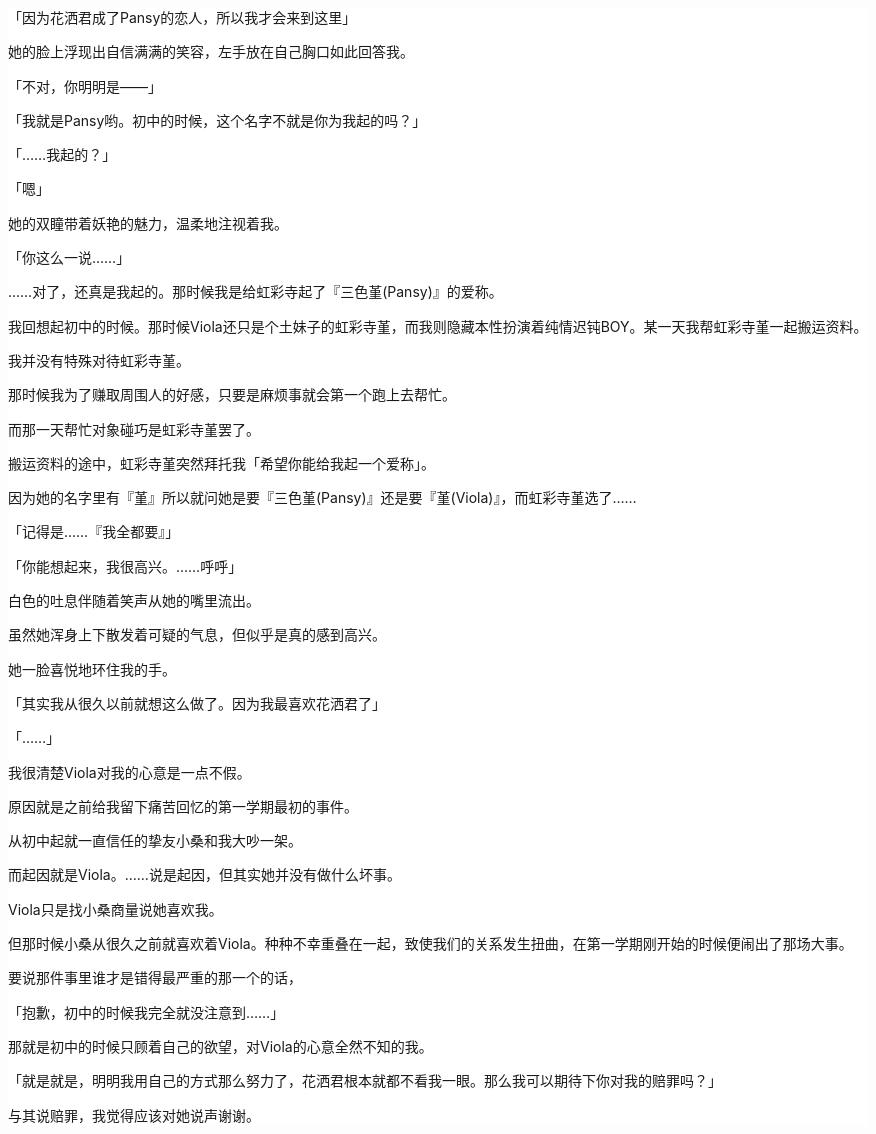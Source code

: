 「因为花洒君成了Pansy的恋人，所以我才会来到这里」

她的脸上浮现出自信满满的笑容，左手放在自己胸口如此回答我。

「不对，你明明是——」

「我就是Pansy哟。初中的时候，这个名字不就是你为我起的吗？」

「……我起的？」

「嗯」

她的双瞳带着妖艳的魅力，温柔地注视着我。

「你这么一说……」

……对了，还真是我起的。那时候我是给虹彩寺起了『三色堇(Pansy)』的爱称。

我回想起初中的时候。那时候Viola还只是个土妹子的虹彩寺堇，而我则隐藏本性扮演着纯情迟钝BOY。某一天我帮虹彩寺堇一起搬运资料。

我并没有特殊对待虹彩寺堇。

那时候我为了赚取周围人的好感，只要是麻烦事就会第一个跑上去帮忙。

而那一天帮忙对象碰巧是虹彩寺堇罢了。

搬运资料的途中，虹彩寺堇突然拜托我「希望你能给我起一个爱称」。

因为她的名字里有『堇』所以就问她是要『三色堇(Pansy)』还是要『堇(Viola)』，而虹彩寺堇选了……

「记得是……『我全都要』」

「你能想起来，我很高兴。……呼呼」

白色的吐息伴随着笑声从她的嘴里流出。

虽然她浑身上下散发着可疑的气息，但似乎是真的感到高兴。

她一脸喜悦地环住我的手。

「其实我从很久以前就想这么做了。因为我最喜欢花洒君了」

「……」

我很清楚Viola对我的心意是一点不假。

原因就是之前给我留下痛苦回忆的第一学期最初的事件。

从初中起就一直信任的挚友小桑和我大吵一架。

而起因就是Viola。……说是起因，但其实她并没有做什么坏事。

Viola只是找小桑商量说她喜欢我。

但那时候小桑从很久之前就喜欢着Viola。种种不幸重叠在一起，致使我们的关系发生扭曲，在第一学期刚开始的时候便闹出了那场大事。

要说那件事里谁才是错得最严重的那一个的话，

「抱歉，初中的时候我完全就没注意到……」

那就是初中的时候只顾着自己的欲望，对Viola的心意全然不知的我。

「就是就是，明明我用自己的方式那么努力了，花洒君根本就都不看我一眼。那么我可以期待下你对我的赔罪吗？」

与其说赔罪，我觉得应该对她说声谢谢。
